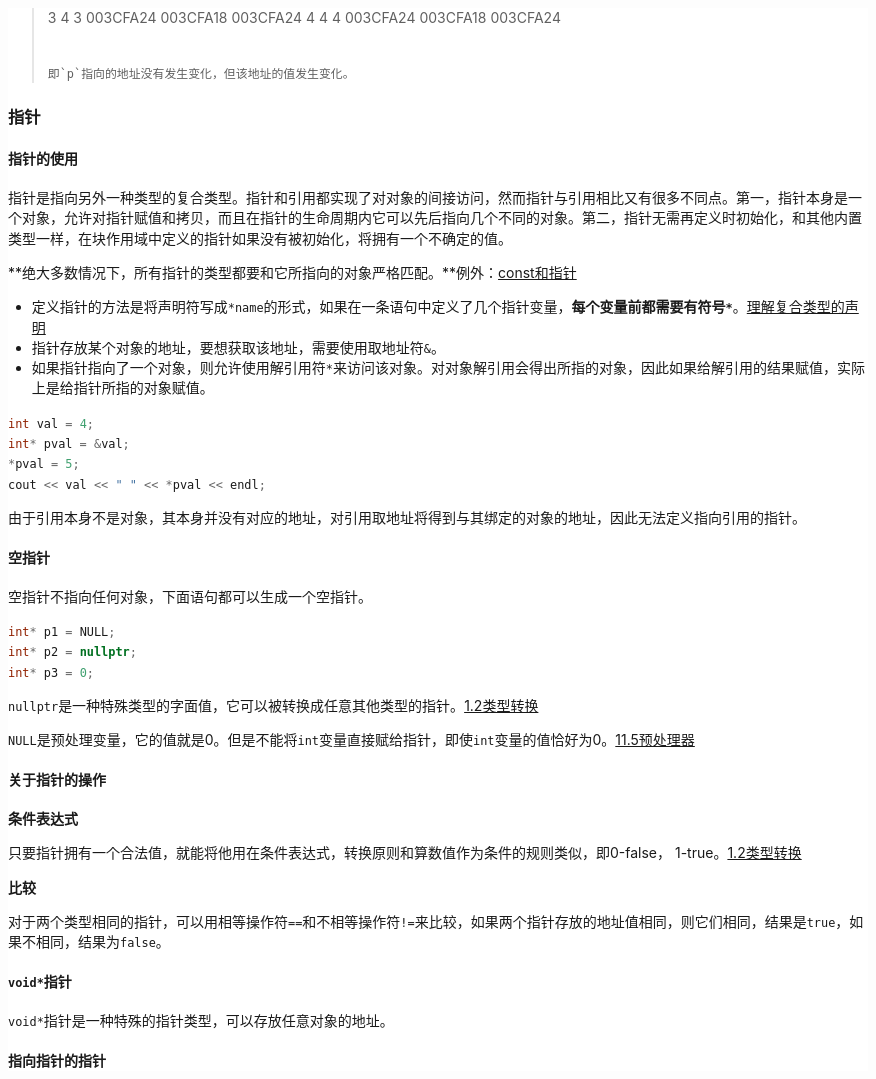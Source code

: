 > 3 4 3
> 003CFA24 003CFA18 003CFA24
> 4 4 4
> 003CFA24 003CFA18 003CFA24
> ```
>
> 即`p`指向的地址没有发生变化，但该地址的值发生变化。

### <span id="指针">指针</span>

#### <span id="指针的使用">指针的使用</span>

指针是指向另外一种类型的复合类型。指针和引用都实现了对对象的间接访问，然而指针与引用相比又有很多不同点。第一，指针本身是一个对象，允许对指针赋值和拷贝，而且在指针的生命周期内它可以先后指向几个不同的对象。第二，指针无需再定义时初始化，和其他内置类型一样，在块作用域中定义的指针如果没有被初始化，将拥有一个不确定的值。

**绝大多数情况下，所有指针的类型都要和它所指向的对象严格匹配。**例外：[const和指针](#const和指针)

- 定义指针的方法是将声明符写成`*name`的形式，如果在一条语句中定义了几个指针变量，**每个变量前都需要有符号`*`**。[理解复合类型的声明](#理解复合类型的声明)
- 指针存放某个对象的地址，要想获取该地址，需要使用取地址符`&`。
- 如果指针指向了一个对象，则允许使用解引用符`*`来访问该对象。对对象解引用会得出所指的对象，因此如果给解引用的结果赋值，实际上是给指针所指的对象赋值。

```c++
int val = 4;
int* pval = &val;
*pval = 5;
cout << val << " " << *pval << endl;
```

由于引用本身不是对象，其本身并没有对应的地址，对引用取地址将得到与其绑定的对象的地址，因此无法定义指向引用的指针。

#### <span id="空指针">空指针</span>

空指针不指向任何对象，下面语句都可以生成一个空指针。

```c++
int* p1 = NULL;
int* p2 = nullptr;
int* p3 = 0;
```

<span id="nullptr"> </span>`nullptr`是一种特殊类型的字面值，它可以被转换成任意其他类型的指针。[1.2类型转换](#1.2类型转换)

`NULL`是预处理变量，它的值就是0。但是不能将`int`变量直接赋给指针，即使`int`变量的值恰好为0。[11.5预处理器](#11.5预处理器)

#### <span id="关于指针的操作">关于指针的操作</span>

**条件表达式**

只要指针拥有一个合法值，就能将他用在条件表达式，转换原则和算数值作为条件的规则类似，即0-false， 1-true。[1.2类型转换](#1.2类型转换)

**比较**

对于两个类型相同的指针，可以用相等操作符`==`和不相等操作符`!=`来比较，如果两个指针存放的地址值相同，则它们相同，结果是`true`，如果不相同，结果为`false`。

#### <span id="void指针">`void*`指针</span>

`void*`指针是一种特殊的指针类型，可以存放任意对象的地址。

#### <span id="指向指针的指针">指向指针的指针</span>
